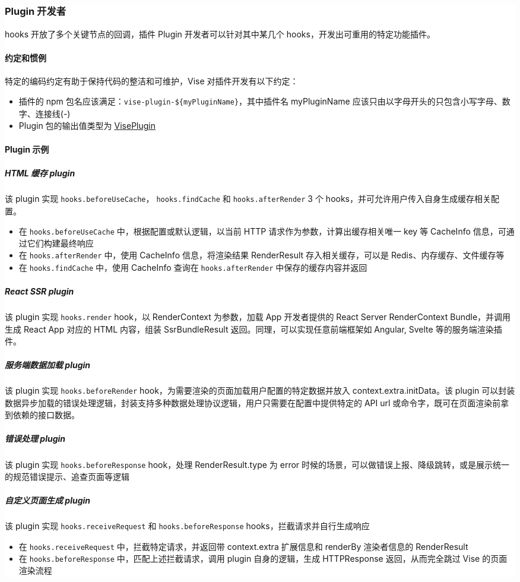 ### Plugin 开发者
hooks 开放了多个关键节点的回调，插件 Plugin 开发者可以针对其中某几个 hooks，开发出可重用的特定功能插件。
#### 约定和惯例
特定的编码约定有助于保持代码的整洁和可维护，Vise 对插件开发有以下约定：
- 插件的 npm 包名应该满足：`vise-plugin-${myPluginName}`，其中插件名 myPluginName 应该只由以字母开头的只包含小写字母、数字、连接线(-)
- Plugin 包的输出值类型为 [VisePlugin](./key-data-types.html#viseplugin)
#### Plugin 示例
##### HTML 缓存 plugin
该 plugin 实现 `hooks.beforeUseCache`， `hooks.findCache` 和 `hooks.afterRender` 3 个 hooks，并可允许用户传入自身生成缓存相关配置。
- 在 `hooks.beforeUseCache` 中，根据配置或默认逻辑，以当前 HTTP 请求作为参数，计算出缓存相关唯一 key 等 CacheInfo 信息，可通过它们构建最终响应
- 在 `hooks.afterRender` 中，使用 CacheInfo 信息，将渲染结果 RenderResult 存入相关缓存，可以是 Redis、内存缓存、文件缓存等
- 在 `hooks.findCache` 中，使用 CacheInfo 查询在 `hooks.afterRender` 中保存的缓存内容并返回
##### React SSR plugin
该 plugin 实现 `hooks.render` hook，以 RenderContext 为参数，加载 App 开发者提供的 React Server RenderContext Bundle，并调用生成 React App 对应的 HTML 内容，组装 SsrBundleResult 返回。同理，可以实现任意前端框架如 Angular, Svelte 等的服务端渲染插件。
##### 服务端数据加载 plugin
该 plugin 实现 `hooks.beforeRender` hook，为需要渲染的页面加载用户配置的特定数据并放入 context.extra.initData。该 plugin 可以封装数据异步加载的错误处理逻辑，封装支持多种数据处理协议逻辑，用户只需要在配置中提供特定的 API url 或命令字，既可在页面渲染前拿到依赖的接口数据。
##### 错误处理 plugin
该 plugin 实现 `hooks.beforeResponse` hook，处理 RenderResult.type 为 error 时候的场景，可以做错误上报、降级跳转，或是展示统一的规范错误提示、追查页面等逻辑
##### 自定义页面生成 plugin
该 plugin 实现 `hooks.receiveRequest` 和 `hooks.beforeResponse` hooks，拦截请求并自行生成响应
- 在 `hooks.receiveRequest` 中，拦截特定请求，并返回带 context.extra 扩展信息和 renderBy 渲染者信息的 RenderResult
- 在 `hooks.beforeResponse` 中，匹配上述拦截请求，调用 plugin 自身的逻辑，生成 HTTPResponse 返回，从而完全跳过 Vise 的页面渲染流程

[tapable]: <https://github.com/webpack/tapable>
